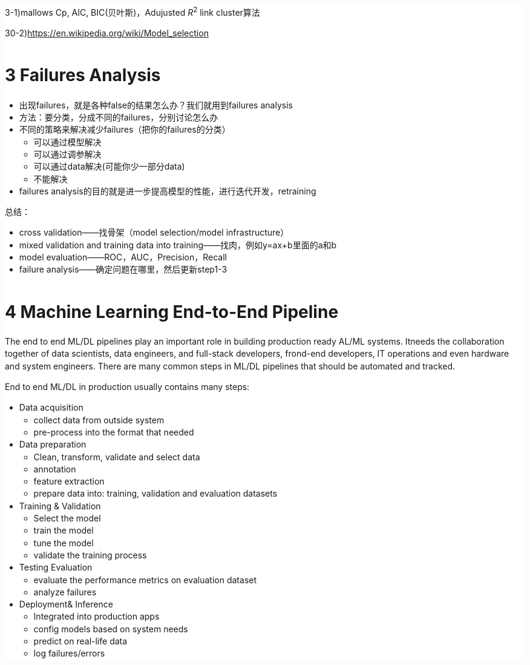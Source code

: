 3-1)mallows Cp, AIC, BIC(贝叶斯)，Adujusted $R^2$ link cluster算法

30-2)https://en.wikipedia.org/wiki/Model_selection



# 3 Failures Analysis

- 出现failures，就是各种false的结果怎么办？我们就用到failures analysis
- 方法：要分类，分成不同的failures，分别讨论怎么办
- 不同的策略来解决减少failures（把你的failures的分类）
  - 可以通过模型解决
  - 可以通过调参解决
  - 可以通过data解决(可能你少一部分data)
  - 不能解决
- failures analysis的目的就是进一步提高模型的性能，进行迭代开发，retraining



总结：

- cross validation——找骨架（model selection/model infrastructure）
- mixed validation and training data into training——找肉，例如y=ax+b里面的a和b
- model evaluation——ROC，AUC，Precision，Recall
- failure analysis——确定问题在哪里，然后更新step1-3







# 4 Machine Learning End-to-End Pipeline

The end to end ML/DL pipelines play an important role in building production ready AL/ML systems. Itneeds the collaboration together of data scientists, data engineers, and full-stack developers, frond-end developers, IT operations and even hardware and system engineers. There are many common steps in ML/DL pipelines that should be automated and tracked.

End to end ML/DL in production usually contains many steps:

- Data acquisition
  - collect data from outside system
  - pre-process into the format that needed
- Data preparation
  - Clean, transform, validate and select data
  - annotation
  - feature extraction
  - prepare data into: training, validation and evaluation datasets
- Training & Validation
  - Select the model
  - train the model
  -  tune the model
  - validate the training process
- Testing Evaluation
  - evaluate the performance metrics on evaluation dataset
  - analyze failures
- Deployment& Inference
  - Integrated into production apps
  - config models based on system needs
  - predict on real-life data
  - log failures/errors
